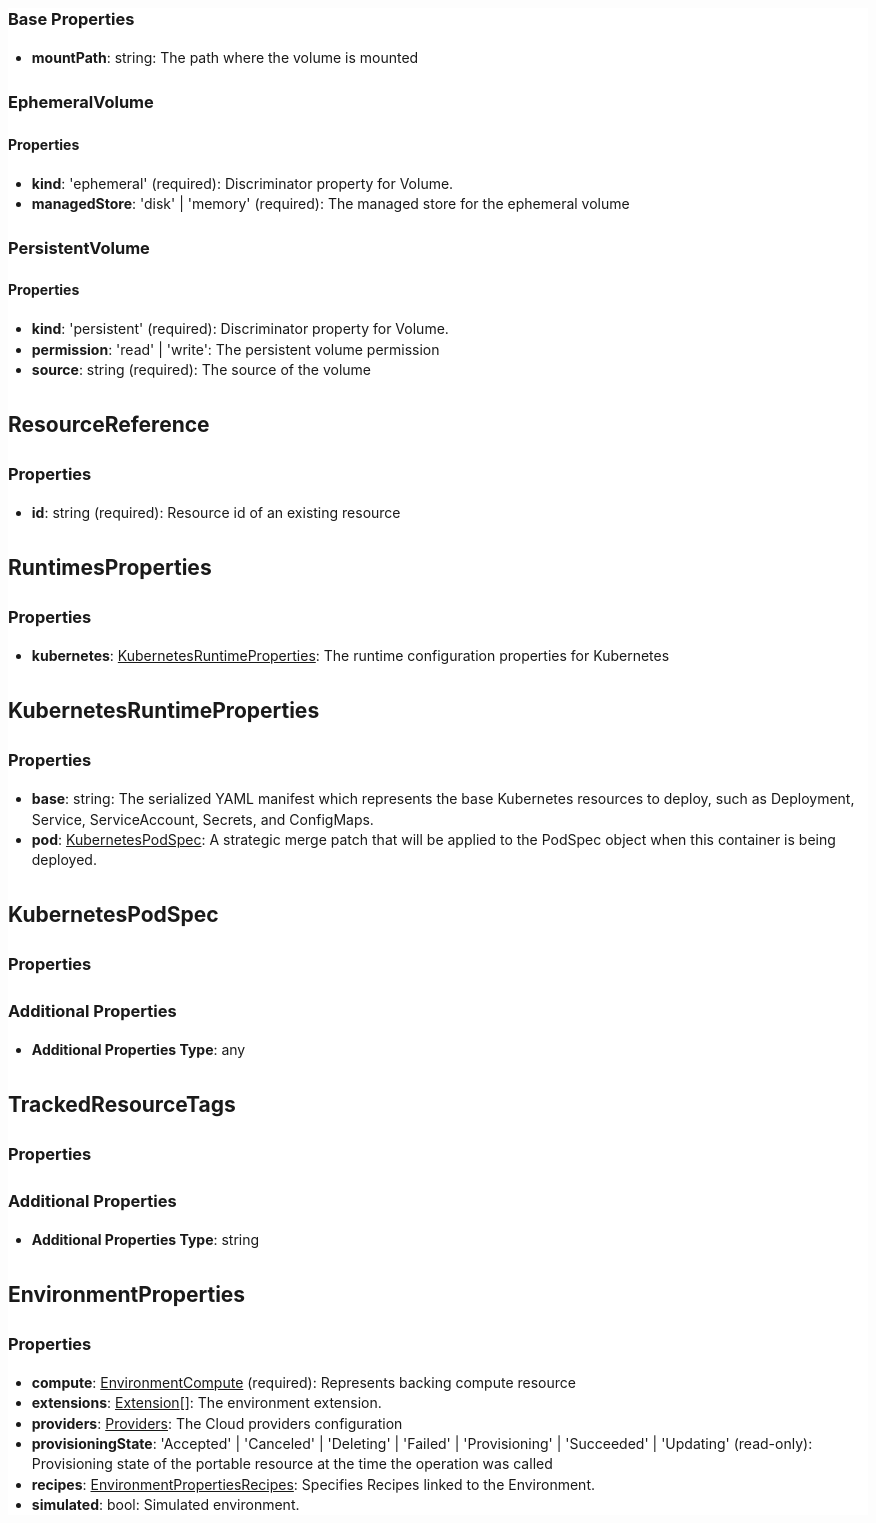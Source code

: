 ### Base Properties
* **mountPath**: string: The path where the volume is mounted
### EphemeralVolume
#### Properties
* **kind**: 'ephemeral' (required): Discriminator property for Volume.
* **managedStore**: 'disk' | 'memory' (required): The managed store for the ephemeral volume

### PersistentVolume
#### Properties
* **kind**: 'persistent' (required): Discriminator property for Volume.
* **permission**: 'read' | 'write': The persistent volume permission
* **source**: string (required): The source of the volume


## ResourceReference
### Properties
* **id**: string (required): Resource id of an existing resource

## RuntimesProperties
### Properties
* **kubernetes**: [KubernetesRuntimeProperties](#kubernetesruntimeproperties): The runtime configuration properties for Kubernetes

## KubernetesRuntimeProperties
### Properties
* **base**: string: The serialized YAML manifest which represents the base Kubernetes resources to deploy, such as Deployment, Service, ServiceAccount, Secrets, and ConfigMaps.
* **pod**: [KubernetesPodSpec](#kubernetespodspec): A strategic merge patch that will be applied to the PodSpec object when this container is being deployed.

## KubernetesPodSpec
### Properties
### Additional Properties
* **Additional Properties Type**: any

## TrackedResourceTags
### Properties
### Additional Properties
* **Additional Properties Type**: string

## EnvironmentProperties
### Properties
* **compute**: [EnvironmentCompute](#environmentcompute) (required): Represents backing compute resource
* **extensions**: [Extension](#extension)[]: The environment extension.
* **providers**: [Providers](#providers): The Cloud providers configuration
* **provisioningState**: 'Accepted' | 'Canceled' | 'Deleting' | 'Failed' | 'Provisioning' | 'Succeeded' | 'Updating' (read-only): Provisioning state of the portable resource at the time the operation was called
* **recipes**: [EnvironmentPropertiesRecipes](#environmentpropertiesrecipes): Specifies Recipes linked to the Environment.
* **simulated**: bool: Simulated environment.